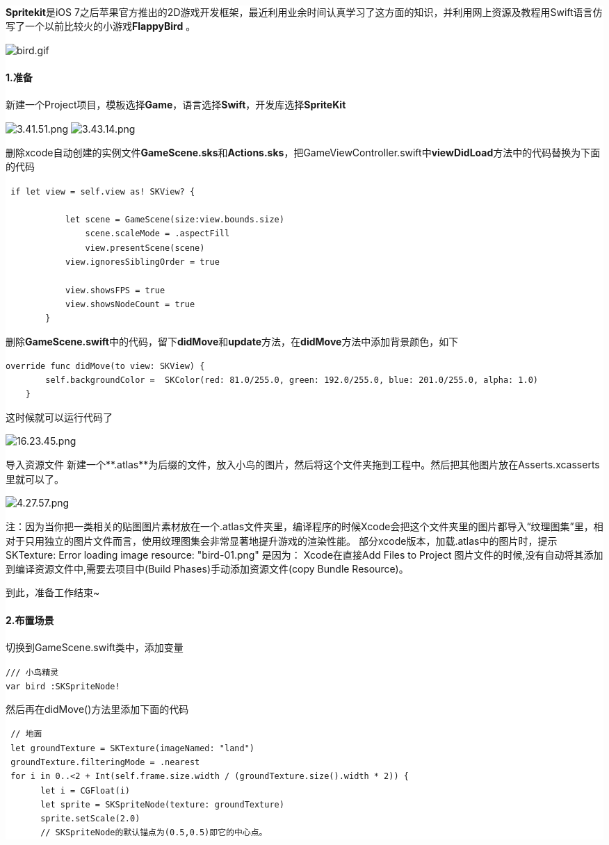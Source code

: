 **Spritekit**是iOS 7之后苹果官方推出的2D游戏开发框架，最近利用业余时间认真学习了这方面的知识，并利用网上资源及教程用Swift语言仿写了一个以前比较火的小游戏**FlappyBird** 。

![bird.gif](http://upload-images.jianshu.io/upload_images/1518951-845b3e1bdb1df620.gif?imageMogr2/auto-orient/strip%7CimageView2/2/w/1240)

#### 1.准备

新建一个Project项目，模板选择**Game**，语言选择**Swift**，开发库选择**SpriteKit**

![3.41.51.png](http://upload-images.jianshu.io/upload_images/1518951-d8c75b64f5845922.png?imageMogr2/auto-orient/strip%7CimageView2/2/w/1240)
![3.43.14.png](http://upload-images.jianshu.io/upload_images/1518951-81abc457cf968913.png?imageMogr2/auto-orient/strip%7CimageView2/2/w/1240)

删除xcode自动创建的实例文件**GameScene.sks**和**Actions.sks**，把GameViewController.swift中**viewDidLoad**方法中的代码替换为下面的代码
```
 if let view = self.view as! SKView? {
            
            let scene = GameScene(size:view.bounds.size)
                scene.scaleMode = .aspectFill
                view.presentScene(scene)
            view.ignoresSiblingOrder = true
            
            view.showsFPS = true
            view.showsNodeCount = true
        }
```
删除**GameScene.swift**中的代码，留下**didMove**和**update**方法，在**didMove**方法中添加背景颜色，如下
```
override func didMove(to view: SKView) {
        self.backgroundColor =  SKColor(red: 81.0/255.0, green: 192.0/255.0, blue: 201.0/255.0, alpha: 1.0)
    }
```
这时候就可以运行代码了

![16.23.45.png](http://upload-images.jianshu.io/upload_images/1518951-c99c74f4373ae6e4.png?imageMogr2/auto-orient/strip%7CimageView2/2/w/1240)

导入资源文件
新建一个**.atlas**为后缀的文件，放入小鸟的图片，然后将这个文件夹拖到工程中。然后把其他图片放在Asserts.xcasserts里就可以了。

![4.27.57.png](http://upload-images.jianshu.io/upload_images/1518951-623fd8b2315debb3.png?imageMogr2/auto-orient/strip%7CimageView2/2/w/1240)

注：因为当你把一类相关的贴图图片素材放在一个.atlas文件夹里，编译程序的时候Xcode会把这个文件夹里的图片都导入“纹理图集”里，相对于只用独立的图片文件而言，使用纹理图集会非常显著地提升游戏的渲染性能。
部分xcode版本，加载.atlas中的图片时，提示 SKTexture: Error loading image resource: "bird-01.png"
是因为： Xcode在直接Add Files to Project 图片文件的时候,没有自动将其添加到编译资源文件中,需要去项目中(Build Phases)手动添加资源文件(copy Bundle Resource)。

到此，准备工作结束~

#### 2.布置场景

切换到GameScene.swift类中，添加变量
```
/// 小鸟精灵
var bird :SKSpriteNode!
````
然后再在didMove()方法里添加下面的代码
```
 // 地面
 let groundTexture = SKTexture(imageNamed: "land")
 groundTexture.filteringMode = .nearest
 for i in 0..<2 + Int(self.frame.size.width / (groundTexture.size().width * 2)) {
       let i = CGFloat(i)
       let sprite = SKSpriteNode(texture: groundTexture)
       sprite.setScale(2.0)
       // SKSpriteNode的默认锚点为(0.5,0.5)即它的中心点。
```